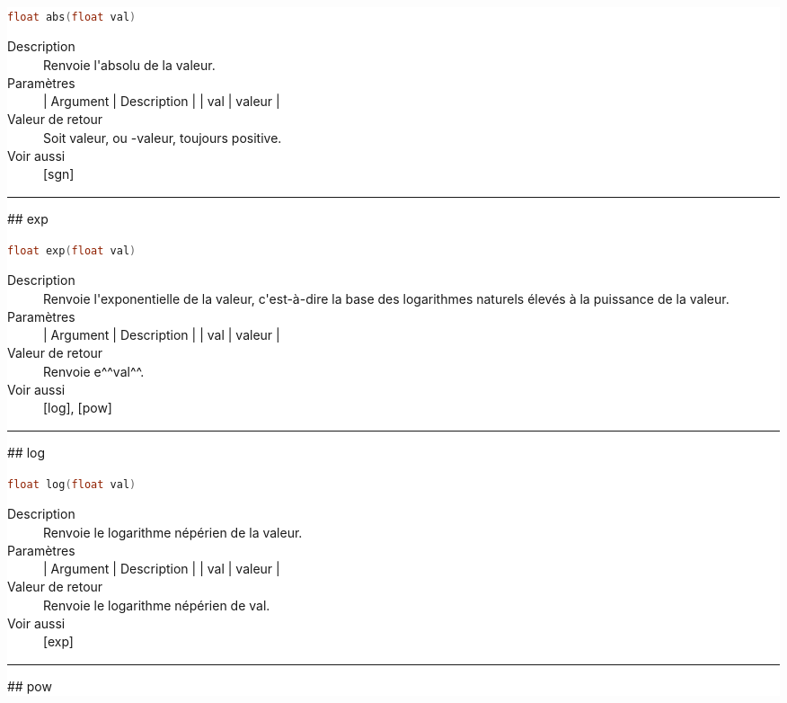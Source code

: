```c
float abs(float val)
```
<dt>Description</dt><dd>
Renvoie l'absolu de la valeur.
</dd>
<dt>Paramètres</dt><dd>
| Argument | Description |
| val | valeur |
</dd>
<dt>Valeur de retour</dt><dd>
Soit valeur, ou -valeur, toujours positive.
</dd>
<dt>Voir aussi</dt><dd>
[sgn]
</dd>
<hr>
## exp

```c
float exp(float val)
```
<dt>Description</dt><dd>
Renvoie l'exponentielle de la valeur, c'est-à-dire la base des logarithmes naturels élevés à la puissance de la valeur.
</dd>
<dt>Paramètres</dt><dd>
| Argument | Description |
| val | valeur |
</dd>
<dt>Valeur de retour</dt><dd>
Renvoie e^^val^^.
</dd>
<dt>Voir aussi</dt><dd>
[log], [pow]
</dd>
<hr>
## log

```c
float log(float val)
```
<dt>Description</dt><dd>
Renvoie le logarithme népérien de la valeur.
</dd>
<dt>Paramètres</dt><dd>
| Argument | Description |
| val | valeur |
</dd>
<dt>Valeur de retour</dt><dd>
Renvoie le logarithme népérien de val.
</dd>
<dt>Voir aussi</dt><dd>
[exp]
</dd>
<hr>
## pow
